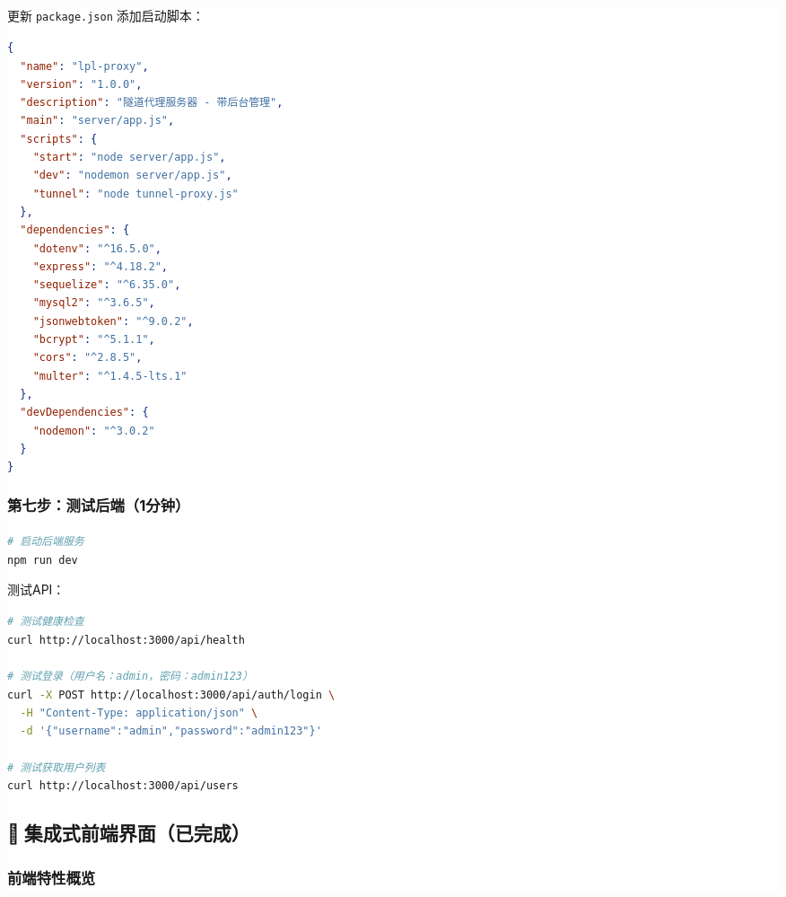 更新 `package.json` 添加启动脚本：
```json
{
  "name": "lpl-proxy",
  "version": "1.0.0",
  "description": "隧道代理服务器 - 带后台管理",
  "main": "server/app.js",
  "scripts": {
    "start": "node server/app.js",
    "dev": "nodemon server/app.js",
    "tunnel": "node tunnel-proxy.js"
  },
  "dependencies": {
    "dotenv": "^16.5.0",
    "express": "^4.18.2",
    "sequelize": "^6.35.0",
    "mysql2": "^3.6.5",
    "jsonwebtoken": "^9.0.2",
    "bcrypt": "^5.1.1",
    "cors": "^2.8.5",
    "multer": "^1.4.5-lts.1"
  },
  "devDependencies": {
    "nodemon": "^3.0.2"
  }
}
```

### 第七步：测试后端（1分钟）

```bash
# 启动后端服务
npm run dev
```

测试API：
```bash
# 测试健康检查
curl http://localhost:3000/api/health

# 测试登录（用户名：admin，密码：admin123）
curl -X POST http://localhost:3000/api/auth/login \
  -H "Content-Type: application/json" \
  -d '{"username":"admin","password":"admin123"}'

# 测试获取用户列表
curl http://localhost:3000/api/users
```

## 🎨 集成式前端界面（已完成）

### 前端特性概览
